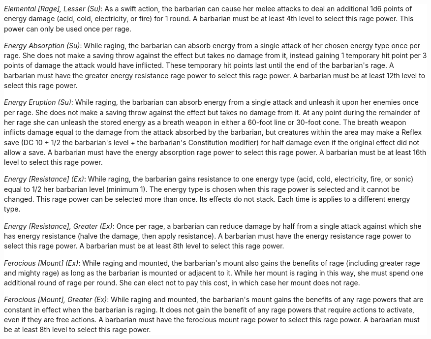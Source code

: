 *Elemental [Rage], Lesser (Su)*: As a swift action, the barbarian
can cause her melee attacks to deal an additional 1d6 points of
energy damage (acid, cold, electricity, or fire) for 1 round. A
barbarian must be at least 4th level to select this rage
power. This power can only be used once per rage.

*Energy Absorption (Su)*: While raging, the barbarian can absorb
energy from a single attack of her chosen energy type once per
rage. She does not make a saving throw against the effect but
takes no damage from it, instead gaining 1 temporary hit point
per 3 points of damage the attack would have inflicted. These
temporary hit points last until the end of the barbarian's
rage. A barbarian must have the greater energy resistance rage
power to select this rage power. A barbarian must be at least
12th level to select this rage power.

*Energy Eruption (Su)*: While raging, the barbarian can absorb
energy from a single attack and unleash it upon her enemies once
per rage. She does not make a saving throw against the effect but
takes no damage from it. At any point during the remainder of her
rage she can unleash the stored energy as a breath weapon in
either a 60-foot line or 30-foot cone. The breath weapon inflicts
damage equal to the damage from the attack absorbed by the
barbarian, but creatures within the area may make a Reflex save
(DC 10 + 1/2 the barbarian's level + the barbarian's Constitution
modifier) for half damage even if the original effect did not
allow a save. A barbarian must have the energy absorption rage
power to select this rage power. A barbarian must be at least
16th level to select this rage power.

*Energy [Resistance] (Ex)*: While raging, the barbarian gains
resistance to one energy type (acid, cold, electricity, fire, or
sonic) equal to 1/2 her barbarian level (minimum 1). The energy
type is chosen when this rage power is selected and it cannot be
changed. This rage power can be selected more than once. Its
effects do not stack. Each time is applies to a different energy
type.

*Energy [Resistance], Greater (Ex)*: Once per rage, a barbarian
can reduce damage by half from a single attack against which she
has energy resistance (halve the damage, then apply
resistance). A barbarian must have the energy resistance rage
power to select this rage power. A barbarian must be at least 8th
level to select this rage power.

*Ferocious [Mount] (Ex)*: While raging and mounted, the
barbarian's mount also gains the benefits of rage (including
greater rage and mighty rage) as long as the barbarian is mounted
or adjacent to it. While her mount is raging in this way, she
must spend one additional round of rage per round. She can elect
not to pay this cost, in which case her mount does not rage.

*Ferocious [Mount], Greater (Ex)*: While raging and mounted, the
barbarian's mount gains the benefits of any rage powers that are
constant in effect when the barbarian is raging. It does not gain
the benefit of any rage powers that require actions to activate,
even if they are free actions. A barbarian must have the
ferocious mount rage power to select this rage power. A barbarian
must be at least 8th level to select this rage power.
